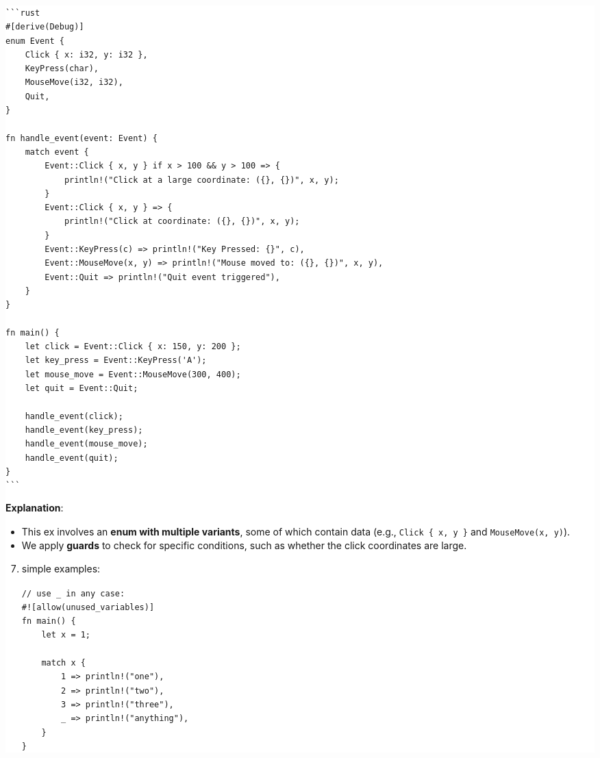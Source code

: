     ```rust
    #[derive(Debug)]
    enum Event {
        Click { x: i32, y: i32 },
        KeyPress(char),
        MouseMove(i32, i32),
        Quit,
    }

    fn handle_event(event: Event) {
        match event {
            Event::Click { x, y } if x > 100 && y > 100 => {
                println!("Click at a large coordinate: ({}, {})", x, y);
            }
            Event::Click { x, y } => {
                println!("Click at coordinate: ({}, {})", x, y);
            }
            Event::KeyPress(c) => println!("Key Pressed: {}", c),
            Event::MouseMove(x, y) => println!("Mouse moved to: ({}, {})", x, y),
            Event::Quit => println!("Quit event triggered"),
        }
    }

    fn main() {
        let click = Event::Click { x: 150, y: 200 };
        let key_press = Event::KeyPress('A');
        let mouse_move = Event::MouseMove(300, 400);
        let quit = Event::Quit;

        handle_event(click);
        handle_event(key_press);
        handle_event(mouse_move);
        handle_event(quit);
    }
    ```

**Explanation**:
- This ex involves an **enum with multiple variants**, some of which contain data 
  (e.g., `Click { x, y }` and `MouseMove(x, y)`).
- We apply **guards** to check for specific conditions, such as whether the click coordinates are large.

7. simple examples:

    ```
    // use _ in any case:
    #![allow(unused_variables)]
    fn main() {
        let x = 1;
        
        match x {
            1 => println!("one"),
            2 => println!("two"),
            3 => println!("three"),
            _ => println!("anything"),
        }
    }
